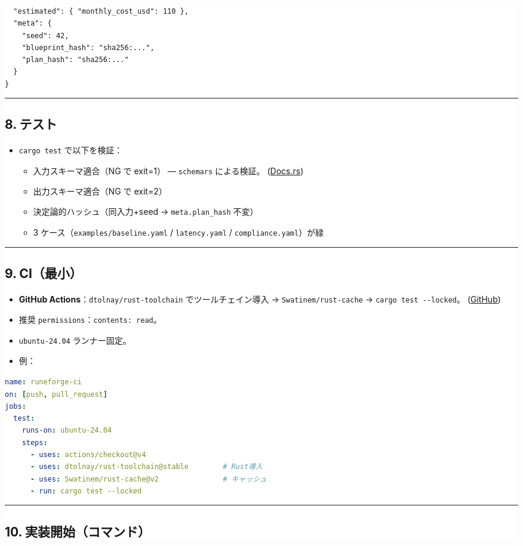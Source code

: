 ```jsonc
  "estimated": { "monthly_cost_usd": 110 },
  "meta": {
    "seed": 42,
    "blueprint_hash": "sha256:...",
    "plan_hash": "sha256:..."
  }
}
```

---

## 8. テスト

- `cargo test` で以下を検証：
    
    - 入力スキーマ適合（NG で exit=1） — `schemars` による検証。 ([Docs.rs](https://docs.rs/schemars/latest/schemars/?utm_source=chatgpt.com "schemars - Rust - Docs.rs"))
        
    - 出力スキーマ適合（NG で exit=2）
        
    - 決定論的ハッシュ（同入力+seed → `meta.plan_hash` 不変）
        
    - 3 ケース（`examples/baseline.yaml` / `latency.yaml` / `compliance.yaml`）が緑
        

---

## 9. CI（最小）

- **GitHub Actions**：`dtolnay/rust-toolchain` でツールチェイン導入 → `Swatinem/rust-cache` → `cargo test --locked`。 ([GitHub](https://github.com/dtolnay/rust-toolchain?utm_source=chatgpt.com "GitHub - dtolnay/rust-toolchain: Concise GitHub Action for installing a ..."))
    
- 推奨 `permissions`：`contents: read`。
    
- `ubuntu-24.04` ランナー固定。
    
- 例：
    

```yaml
name: runeforge-ci
on: [push, pull_request]
jobs:
  test:
    runs-on: ubuntu-24.04
    steps:
      - uses: actions/checkout@v4
      - uses: dtolnay/rust-toolchain@stable        # Rust導入
      - uses: Swatinem/rust-cache@v2               # キャッシュ
      - run: cargo test --locked
```

---

## 10. 実装開始（コマンド）
